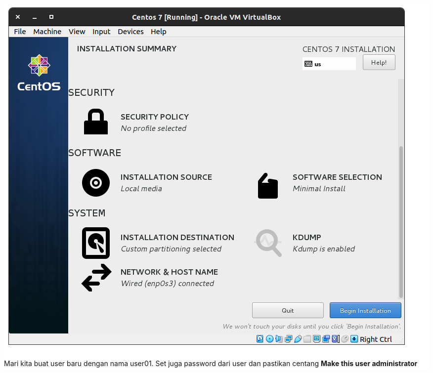 ![Gambar-6](image/gambar6.png)

Mari kita buat user baru dengan nama user01. Set juga password dari user dan pastikan centang **Make this user administrator**